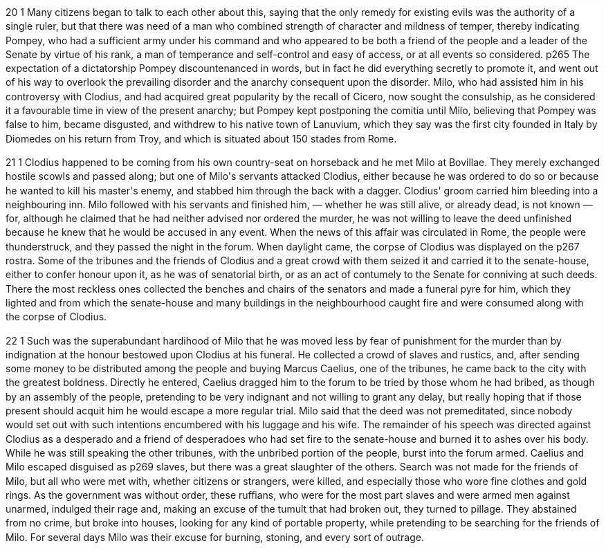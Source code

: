 20 1 Many citizens began to talk to each other about this, saying that the only remedy for existing evils was the authority of a single ruler, but that there was need of a man who combined strength of character and mildness of temper, thereby indicating Pompey, who had a sufficient army under his command and who appeared to be both a friend of the people and a leader of the Senate by virtue of his rank, a man of temperance and self-control and easy of access, or at all events so considered.  p265 The expectation of a dictator­ship Pompey discountenanced in words, but in fact he did everything secretly to promote it, and went out of his way to overlook the prevailing disorder and the anarchy consequent upon the disorder. Milo, who had assisted him in his controversy with Clodius, and had acquired great popularity by the recall of Cicero, now sought the consul­ship, as he considered it a favourable time in view of the present anarchy; but Pompey kept postponing the comitia until Milo, believing that Pompey was false to him, became disgusted, and withdrew to his native town of Lanuvium, which they say was the first city founded in Italy by Diomedes on his return from Troy, and which is situated about 150 stades from Rome.

21 1 Clodius happened to be coming from his own country-seat on horseback and he met Milo at Bovillae. They merely exchanged hostile scowls and passed along; but one of Milo's servants attacked Clodius, either because he was ordered to do so or because he wanted to kill his master's enemy, and stabbed him through the back with a dagger. Clodius' groom carried him bleeding into a neighbouring inn. Milo followed with his servants and finished him, — whether he was still alive, or already dead, is not known — for, although he claimed that he had neither advised nor ordered the murder, he was not willing to leave the deed unfinished because he knew that he would be accused in any event. When the news of this affair was circulated in Rome, the people were thunderstruck, and they passed the night in the forum. When daylight came, the corpse of Clodius was displayed on the  p267 rostra. Some of the tribunes and the friends of Clodius and a great crowd with them seized it and carried it to the senate-house, either to confer honour upon it, as he was of senatorial birth, or as an act of contumely to the Senate for conniving at such deeds. There the most reckless ones collected the benches and chairs of the senators and made a funeral pyre for him, which they lighted and from which the senate-house and many buildings in the neighbourhood caught fire and were consumed along with the corpse of Clodius.

22 1 Such was the superabundant hardihood of Milo that he was moved less by fear of punishment for the murder than by indignation at the honour bestowed upon Clodius at his funeral. He collected a crowd of slaves and rustics, and, after sending some money to be distributed among the people and buying Marcus Caelius, one of the tribunes, he came back to the city with the greatest boldness. Directly he entered, Caelius dragged him to the forum to be tried by those whom he had bribed, as though by an assembly of the people, pretending to be very indignant and not willing to grant any delay, but really hoping that if those present should acquit him he would escape a more regular trial. Milo said that the deed was not premeditated, since nobody would set out with such intentions encumbered with his luggage and his wife. The remainder of his speech was directed against Clodius as a desperado and a friend of desperadoes who had set fire to the senate-house and burned it to ashes over his body. While he was still speaking the other tribunes, with the unbribed portion of the people, burst into the forum armed. Caelius and Milo escaped disguised as  p269 slaves, but there was a great slaughter of the others. Search was not made for the friends of Milo, but all who were met with, whether citizens or strangers, were killed, and especially those who wore fine clothes and gold rings. As the government was without order, these ruffians, who were for the most part slaves and were armed men against unarmed, indulged their rage and, making an excuse of the tumult that had broken out, they turned to pillage. They abstained from no crime, but broke into houses, looking for any kind of portable property, while pretending to be searching for the friends of Milo. For several days Milo was their excuse for burning, stoning, and every sort of outrage.
